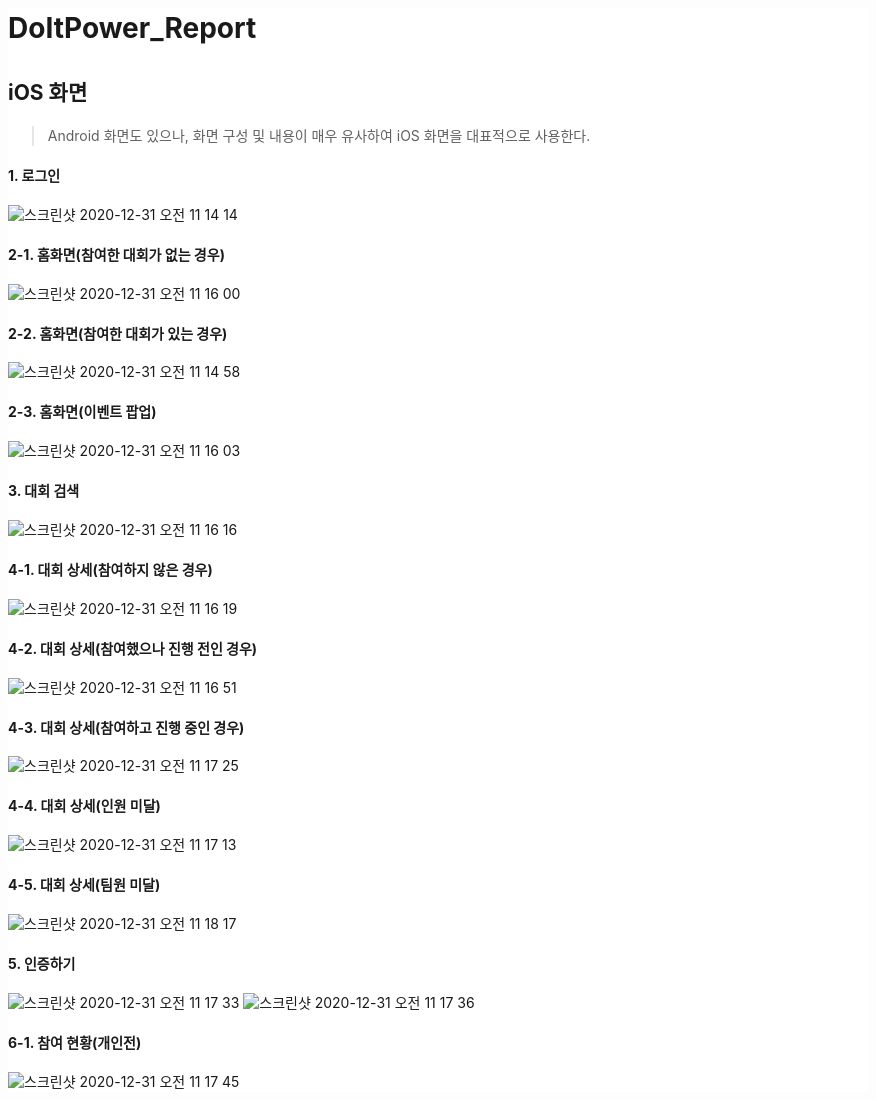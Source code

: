 # DoItPower_Report

## iOS 화면 
> Android 화면도 있으나, 화면 구성 및 내용이 매우 유사하여 iOS 화면을 대표적으로 사용한다. 


#### 1. 로그인 
<img width="375" alt="스크린샷 2020-12-31 오전 11 14 14" src="https://user-images.githubusercontent.com/52439497/106553273-6a50aa00-655c-11eb-9d04-7bc4217df5be.png">

#### 2-1. 홈화면(참여한 대회가 없는 경우)
<img width="377" alt="스크린샷 2020-12-31 오전 11 16 00" src="https://user-images.githubusercontent.com/52439497/106553359-9cfaa280-655c-11eb-95e1-b8a7091b5db7.png">

#### 2-2. 홈화면(참여한 대회가 있는 경우)
<img width="377" alt="스크린샷 2020-12-31 오전 11 14 58" src="https://user-images.githubusercontent.com/52439497/106553409-b3086300-655c-11eb-8274-1eba778f94f4.png">

#### 2-3. 홈화면(이벤트 팝업)
<img width="377" alt="스크린샷 2020-12-31 오전 11 16 03" src="https://user-images.githubusercontent.com/52439497/106553455-c61b3300-655c-11eb-817d-0e97ae21c89a.png">

#### 3. 대회 검색 
<img width="375" alt="스크린샷 2020-12-31 오전 11 16 16" src="https://user-images.githubusercontent.com/52439497/106553519-e1863e00-655c-11eb-858b-f608316b3f6d.png">

#### 4-1. 대회 상세(참여하지 않은 경우)
<img width="375" alt="스크린샷 2020-12-31 오전 11 16 19" src="https://user-images.githubusercontent.com/52439497/106553546-ed720000-655c-11eb-8f9d-61dc00b54db3.png">

#### 4-2. 대회 상세(참여했으나 진행 전인 경우)
<img width="375" alt="스크린샷 2020-12-31 오전 11 16 51" src="https://user-images.githubusercontent.com/52439497/106553642-1c887180-655d-11eb-8631-9c5a11ac515c.png">

#### 4-3. 대회 상세(참여하고 진행 중인 경우)
<img width="376" alt="스크린샷 2020-12-31 오전 11 17 25" src="https://user-images.githubusercontent.com/52439497/106553739-50639700-655d-11eb-8a51-44590274e7b0.png">

#### 4-4. 대회 상세(인원 미달)
<img width="375" alt="스크린샷 2020-12-31 오전 11 17 13" src="https://user-images.githubusercontent.com/52439497/106553675-2f9b4180-655d-11eb-944f-afbb9a00de87.png">

#### 4-5. 대회 상세(팀원 미달)
<img width="376" alt="스크린샷 2020-12-31 오전 11 18 17" src="https://user-images.githubusercontent.com/52439497/106553913-b2bc9780-655d-11eb-94ce-eb03545be99b.png">

#### 5. 인증하기
<img width="376" alt="스크린샷 2020-12-31 오전 11 17 33" src="https://user-images.githubusercontent.com/52439497/106553769-607b7680-655d-11eb-837d-741c4494839e.png">
<img width="376" alt="스크린샷 2020-12-31 오전 11 17 36" src="https://user-images.githubusercontent.com/52439497/106553773-62ddd080-655d-11eb-9cfd-db04ecb79895.png">

#### 6-1. 참여 현황(개인전)
<img width="376" alt="스크린샷 2020-12-31 오전 11 17 45" src="https://user-images.githubusercontent.com/52439497/106553802-78eb9100-655d-11eb-80ae-9508ade466df.png">
